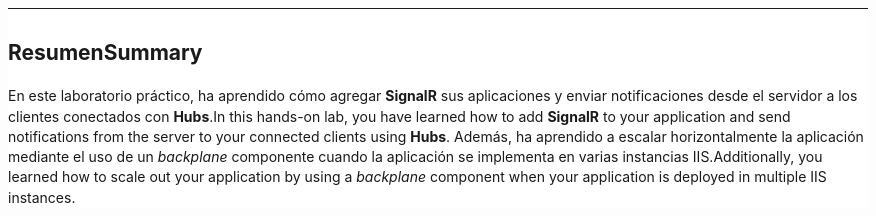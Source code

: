 * * *

<a id="Summary"></a>
## <a name="summary"></a><span data-ttu-id="9c26e-374">Resumen</span><span class="sxs-lookup"><span data-stu-id="9c26e-374">Summary</span></span>

<span data-ttu-id="9c26e-375">En este laboratorio práctico, ha aprendido cómo agregar **SignalR** sus aplicaciones y enviar notificaciones desde el servidor a los clientes conectados con **Hubs**.</span><span class="sxs-lookup"><span data-stu-id="9c26e-375">In this hands-on lab, you have learned how to add **SignalR** to your application and send notifications from the server to your connected clients using **Hubs**.</span></span> <span data-ttu-id="9c26e-376">Además, ha aprendido a escalar horizontalmente la aplicación mediante el uso de un *backplane* componente cuando la aplicación se implementa en varias instancias IIS.</span><span class="sxs-lookup"><span data-stu-id="9c26e-376">Additionally, you learned how to scale out your application by using a *backplane* component when your application is deployed in multiple IIS instances.</span></span>
